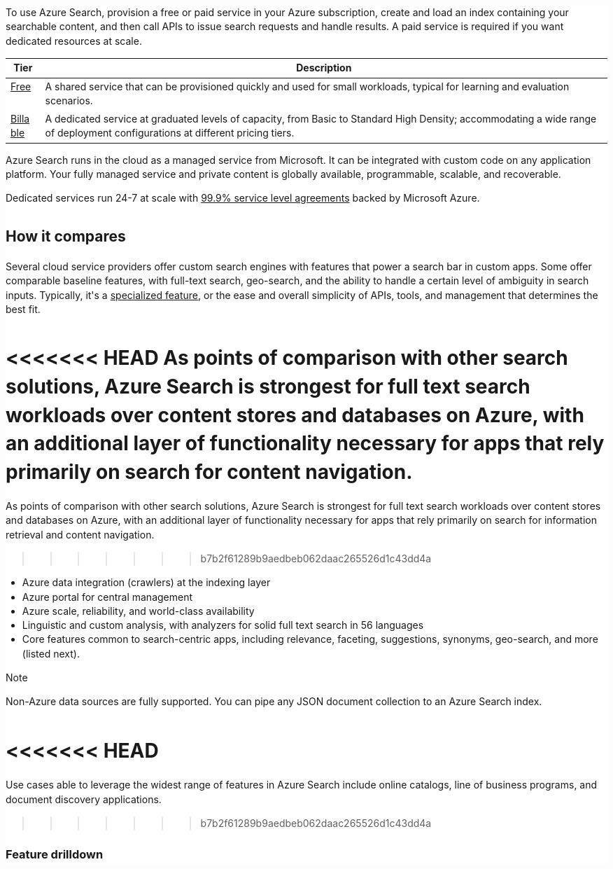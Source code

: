 To use Azure Search, provision a free or paid service in your Azure subscription, create and load an index containing your searchable content, and then call APIs to issue search requests and handle results. A paid service is required if you want dedicated resources at scale.

|Tier |Description |
|-----|------------|
|[Free](https://azure.microsoft.com/pricing/free-trial/?WT.mc_id=A261C142F) | A shared service that can be provisioned quickly and used for small workloads, typical for learning and evaluation scenarios. |
|[Billable](search-sku-tier.md) | A dedicated service at graduated levels of capacity, from Basic to Standard High Density; accommodating a wide range of deployment configurations at different pricing tiers.|

Azure Search runs in the cloud as a managed service from Microsoft. It can be integrated with custom code on any application platform. Your fully managed service and private content is globally available, programmable, scalable, and recoverable. 

Dedicated services run 24-7 at scale with [99.9% service level agreements](https://azure.microsoft.com/support/legal/sla/search/v1_0/) backed by Microsoft Azure.

## How it compares

Several cloud service providers offer custom search engines with features that power a search bar in custom apps. 
Some offer comparable baseline features, with full-text search, geo-search, and the ability to handle a certain level of ambiguity in search inputs. Typically, it's a [specialized feature](#feature-drilldown), or the ease and overall simplicity of APIs, tools, and management that determines the best fit.

<<<<<<< HEAD
As points of comparison with other search solutions, Azure Search is strongest for full text search workloads over content stores and databases on Azure, with an additional layer of functionality necessary for apps that rely primarily on search for content navigation. 
=======
As points of comparison with other search solutions, Azure Search is strongest for full text search workloads over content stores and databases on Azure, with an additional layer of functionality necessary for apps that rely primarily on search for information retrieval and content navigation. 
>>>>>>> b7b2f61289b9aedbeb062daac265526d1c43dd4a

+ Azure data integration (crawlers) at the indexing layer
+ Azure portal for central management
+ Azure scale, reliability, and world-class availability
+ Linguistic and custom analysis, with analyzers for solid full text search in 56 languages
+ Core features common to search-centric apps, including relevance, faceting, suggestions, synonyms, geo-search, and more (listed next).

> [!Note]
> Non-Azure data sources are fully supported. You can pipe any JSON document collection to an Azure Search index.

<<<<<<< HEAD
=======
Use cases able to leverage the widest range of features in Azure Search include online catalogs, line of business programs, and document discovery applications.

>>>>>>> b7b2f61289b9aedbeb062daac265526d1c43dd4a
### <a name="feature-drilldown"></a>Feature drilldown

